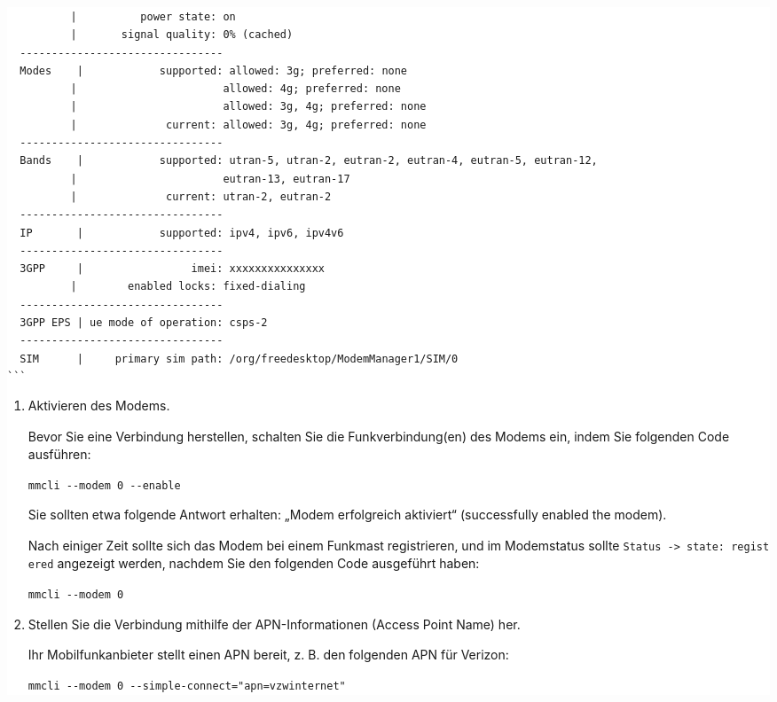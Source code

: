               |          power state: on
              |       signal quality: 0% (cached)
      --------------------------------
      Modes    |            supported: allowed: 3g; preferred: none
              |                       allowed: 4g; preferred: none
              |                       allowed: 3g, 4g; preferred: none
              |              current: allowed: 3g, 4g; preferred: none
      --------------------------------
      Bands    |            supported: utran-5, utran-2, eutran-2, eutran-4, eutran-5, eutran-12,
              |                       eutran-13, eutran-17
              |              current: utran-2, eutran-2
      --------------------------------
      IP       |            supported: ipv4, ipv6, ipv4v6
      --------------------------------
      3GPP     |                 imei: xxxxxxxxxxxxxxx
              |        enabled locks: fixed-dialing
      --------------------------------
      3GPP EPS | ue mode of operation: csps-2
      --------------------------------
      SIM      |     primary sim path: /org/freedesktop/ModemManager1/SIM/0
    ```

1. Aktivieren des Modems.

    Bevor Sie eine Verbindung herstellen, schalten Sie die Funkverbindung(en) des Modems ein, indem Sie folgenden Code ausführen:

    ```
    mmcli --modem 0 --enable
    ```

    Sie sollten etwa folgende Antwort erhalten: „Modem erfolgreich aktiviert“ (successfully enabled the modem).

    Nach einiger Zeit sollte sich das Modem bei einem Funkmast registrieren, und im Modemstatus sollte `Status -> state: registered` angezeigt werden, nachdem Sie den folgenden Code ausgeführt haben:

    ```
    mmcli --modem 0
    ```

1. Stellen Sie die Verbindung mithilfe der APN-Informationen (Access Point Name) her.

    Ihr Mobilfunkanbieter stellt einen APN bereit, z. B. den folgenden APN für Verizon:

    ```
    mmcli --modem 0 --simple-connect="apn=vzwinternet"  
    ```
